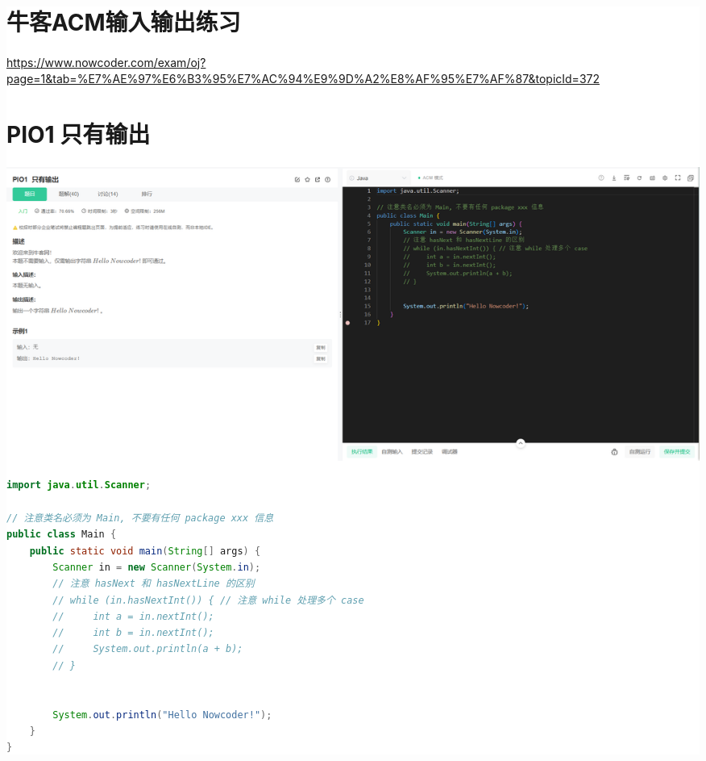 



# 牛客ACM输入输出练习

<https://www.nowcoder.com/exam/oj?page=1&tab=%E7%AE%97%E6%B3%95%E7%AC%94%E9%9D%A2%E8%AF%95%E7%AF%87&topicId=372>


# PIO1 只有输出

![alt text](image-ACM模式练习/Snipaste_2025-08-12_23-08-22.png)


```java
import java.util.Scanner;

// 注意类名必须为 Main, 不要有任何 package xxx 信息
public class Main {
    public static void main(String[] args) {
        Scanner in = new Scanner(System.in);
        // 注意 hasNext 和 hasNextLine 的区别
        // while (in.hasNextInt()) { // 注意 while 处理多个 case
        //     int a = in.nextInt();
        //     int b = in.nextInt();
        //     System.out.println(a + b);
        // }


        System.out.println("Hello Nowcoder!");
    }
}
```
